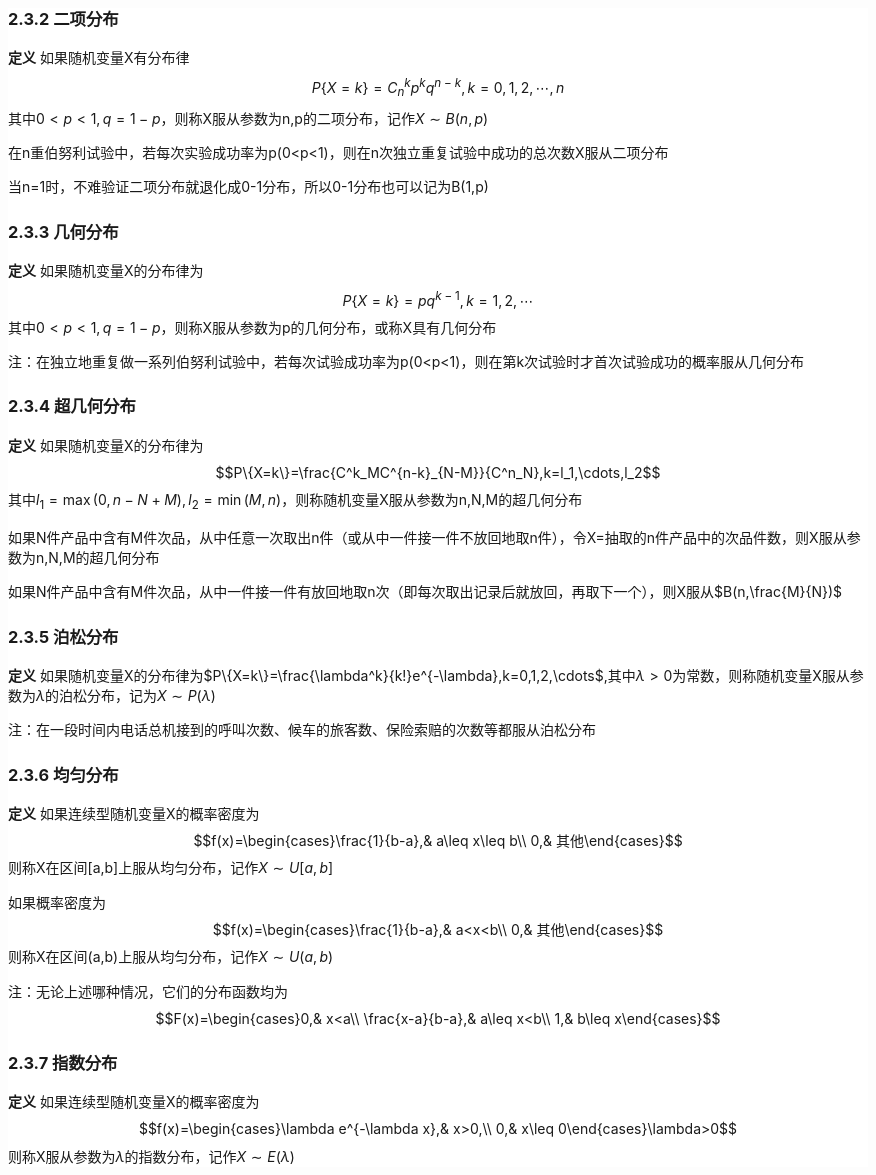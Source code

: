 ### 2.3.2 二项分布
**定义** 如果随机变量X有分布律
$$P\{X=k\}=C^k_np^kq^{n-k},k=0,1,2,\cdots,n$$
其中$0<p<1,q=1-p$，则称X服从参数为n,p的二项分布，记作$X\sim B(n,p)$

在n重伯努利试验中，若每次实验成功率为p(0<p<1)，则在n次独立重复试验中成功的总次数X服从二项分布

当n=1时，不难验证二项分布就退化成0-1分布，所以0-1分布也可以记为B(1,p)

### 2.3.3 几何分布
**定义** 如果随机变量X的分布律为
$$P\{X=k\}=pq^{k-1},k=1,2,\cdots$$
其中$0<p<1,q=1-p$，则称X服从参数为p的几何分布，或称X具有几何分布

注：在独立地重复做一系列伯努利试验中，若每次试验成功率为p(0<p<1)，则在第k次试验时才首次试验成功的概率服从几何分布

### 2.3.4 超几何分布
**定义** 如果随机变量X的分布律为
$$P\{X=k\}=\frac{C^k_MC^{n-k}_{N-M}}{C^n_N},k=l_1,\cdots,l_2$$
其中$l_1=\max(0,n-N+M),l_2=\min(M,n)$，则称随机变量X服从参数为n,N,M的超几何分布

如果N件产品中含有M件次品，从中任意一次取出n件（或从中一件接一件不放回地取n件），令X=抽取的n件产品中的次品件数，则X服从参数为n,N,M的超几何分布

如果N件产品中含有M件次品，从中一件接一件有放回地取n次（即每次取出记录后就放回，再取下一个），则X服从$B(n,\frac{M}{N})$

### 2.3.5 泊松分布
**定义** 如果随机变量X的分布律为$P\{X=k\}=\frac{\lambda^k}{k!}e^{-\lambda},k=0,1,2,\cdots$,其中$\lambda>0$为常数，则称随机变量X服从参数为$\lambda$的泊松分布，记为$X\sim P(\lambda)$

注：在一段时间内电话总机接到的呼叫次数、候车的旅客数、保险索赔的次数等都服从泊松分布

### 2.3.6 均匀分布
**定义** 如果连续型随机变量X的概率密度为
$$f(x)=\begin{cases}\frac{1}{b-a},& a\leq x\leq b\\
0,& 其他\end{cases}$$
则称X在区间[a,b]上服从均匀分布，记作$X\sim U[a,b]$

如果概率密度为
$$f(x)=\begin{cases}\frac{1}{b-a},& a<x<b\\
0,& 其他\end{cases}$$
则称X在区间(a,b)上服从均匀分布，记作$X\sim U(a,b)$

注：无论上述哪种情况，它们的分布函数均为
$$F(x)=\begin{cases}0,& x<a\\
\frac{x-a}{b-a},& a\leq x<b\\
1,& b\leq x\end{cases}$$

### 2.3.7 指数分布
**定义** 如果连续型随机变量X的概率密度为
$$f(x)=\begin{cases}\lambda e^{-\lambda x},& x>0,\\
0,& x\leq 0\end{cases}\lambda>0$$
则称X服从参数为$\lambda$的指数分布，记作$X\sim E(\lambda)$
